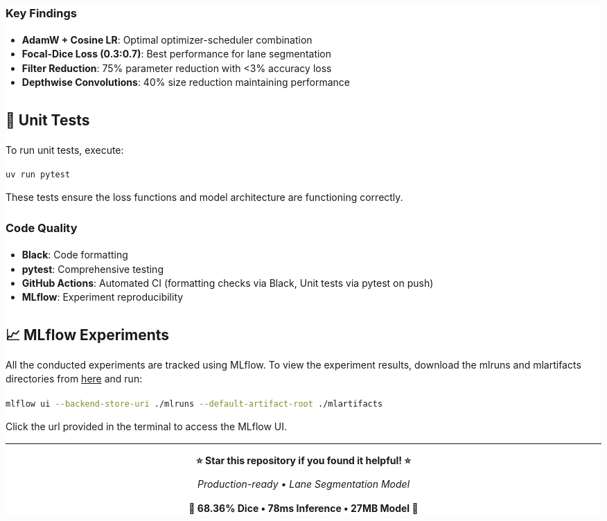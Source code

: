 ### Key Findings
- **AdamW + Cosine LR**: Optimal optimizer-scheduler combination
- **Focal-Dice Loss (0.3:0.7)**: Best performance for lane segmentation
- **Filter Reduction**: 75% parameter reduction with <3% accuracy loss
- **Depthwise Convolutions**: 40% size reduction maintaining performance


## 🧪 Unit Tests

To run unit tests, execute:
```bash
uv run pytest
```

These tests ensure the loss functions and model architecture are functioning correctly.

### Code Quality
- **Black**: Code formatting
- **pytest**: Comprehensive testing
- **GitHub Actions**: Automated CI (formatting checks via Black, Unit tests via pytest on push)
- **MLflow**: Experiment reproducibility

## 📈 MLflow Experiments

All the conducted experiments are tracked using MLflow. To view the experiment results, download the mlruns and mlartifacts directories from [here](https://drive.google.com/drive/folders/1cn6fQ2zLlXp6XkuvJRPCItd9Guun5kI8?usp=drive_link) and run:
```bash
mlflow ui --backend-store-uri ./mlruns --default-artifact-root ./mlartifacts
```
Click the url provided in the terminal to access the MLflow UI.

---

<div align="center">

**⭐ Star this repository if you found it helpful! ⭐**

*Production-ready • Lane Segmentation Model*

**🚀 68.36% Dice • 78ms Inference • 27MB Model 🚀**

</div>